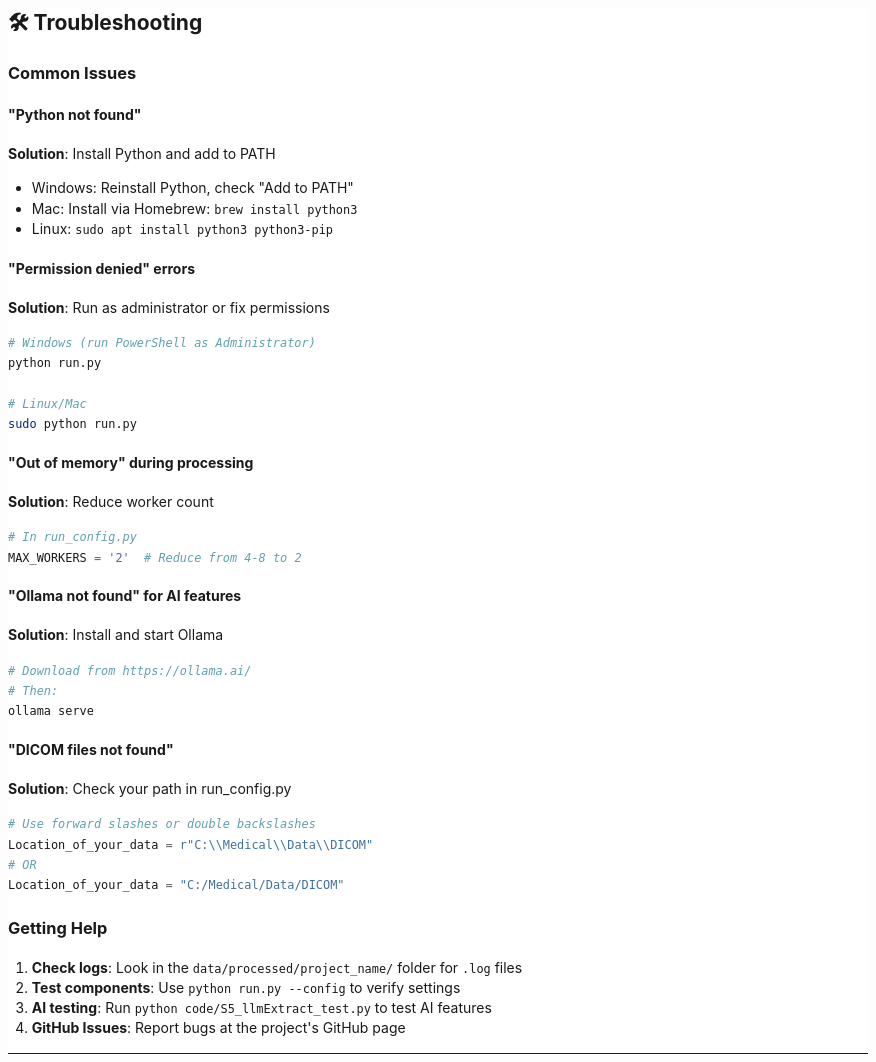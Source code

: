 
## 🛠️ Troubleshooting

### Common Issues

#### "Python not found"
**Solution**: Install Python and add to PATH
- Windows: Reinstall Python, check "Add to PATH"
- Mac: Install via Homebrew: `brew install python3`
- Linux: `sudo apt install python3 python3-pip`

#### "Permission denied" errors
**Solution**: Run as administrator or fix permissions
```bash
# Windows (run PowerShell as Administrator)
python run.py

# Linux/Mac
sudo python run.py
```

#### "Out of memory" during processing
**Solution**: Reduce worker count
```python
# In run_config.py
MAX_WORKERS = '2'  # Reduce from 4-8 to 2
```

#### "Ollama not found" for AI features
**Solution**: Install and start Ollama
```bash
# Download from https://ollama.ai/
# Then:
ollama serve
```

#### "DICOM files not found"
**Solution**: Check your path in run_config.py
```python
# Use forward slashes or double backslashes
Location_of_your_data = r"C:\\Medical\\Data\\DICOM"
# OR
Location_of_your_data = "C:/Medical/Data/DICOM"
```

### Getting Help

1. **Check logs**: Look in the `data/processed/project_name/` folder for `.log` files
2. **Test components**: Use `python run.py --config` to verify settings
3. **AI testing**: Run `python code/S5_llmExtract_test.py` to test AI features
4. **GitHub Issues**: Report bugs at the project's GitHub page

---
